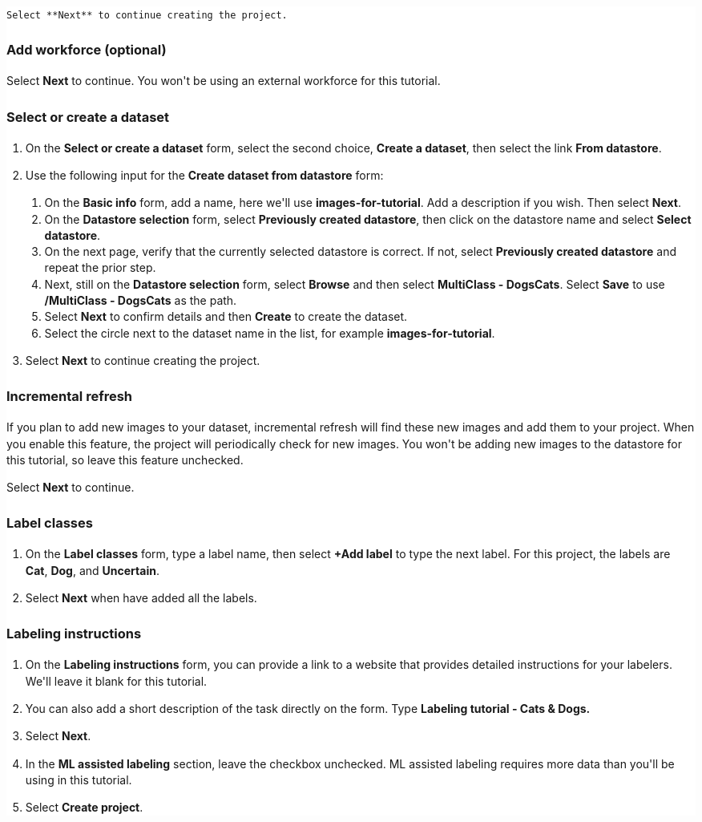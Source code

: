     Select **Next** to continue creating the project.

### Add workforce (optional)

Select **Next** to continue.  You won't be using an external workforce for this tutorial.

### Select or create a dataset

1.   On the **Select or create a dataset** form, select the second choice, **Create a dataset**, then select the link **From datastore**.

1. Use the following input for the **Create dataset from datastore** form:

    1. On the **Basic info** form, add a name, here we'll use **images-for-tutorial**.  Add a description if you wish.  Then select **Next**.
    1. On the **Datastore selection** form, select **Previously created datastore**, then click on the datastore name and select **Select datastore**.
    1. On the next page, verify that the currently selected datastore is correct. If not, select **Previously created datastore** and repeat the prior step.
    1. Next, still on the **Datastore selection** form, select **Browse** and then select **MultiClass - DogsCats**.  Select **Save** to use **/MultiClass - DogsCats** as the path.
    1. Select **Next** to confirm details and then **Create** to create the dataset.
    1. Select the circle next to the dataset name in the list, for example **images-for-tutorial**.

1. Select **Next** to continue creating the project.

### Incremental refresh

If you plan to add new images to your dataset,  incremental refresh will find these new images and add them to your project.  When you enable this feature, the project will periodically check for new images.  You won't be adding new images to the datastore for this tutorial, so leave this feature unchecked.

Select **Next** to continue.

### Label classes

1. On the **Label classes** form, type a label name, then select **+Add label** to type the next label.  For this project, the labels are **Cat**, **Dog**, and **Uncertain**.

1. Select **Next** when have added all the labels.

### Labeling instructions

1. On the **Labeling instructions** form, you can provide a link to a website that provides detailed instructions for your labelers.  We'll leave it blank for this tutorial.

1. You can also add a short description of the task directly on the form.  Type **Labeling tutorial - Cats & Dogs.**

1. Select **Next**.

1. In the **ML assisted labeling** section, leave the checkbox unchecked. ML assisted labeling requires more data than you'll be using in this tutorial.

1. Select **Create project**.
